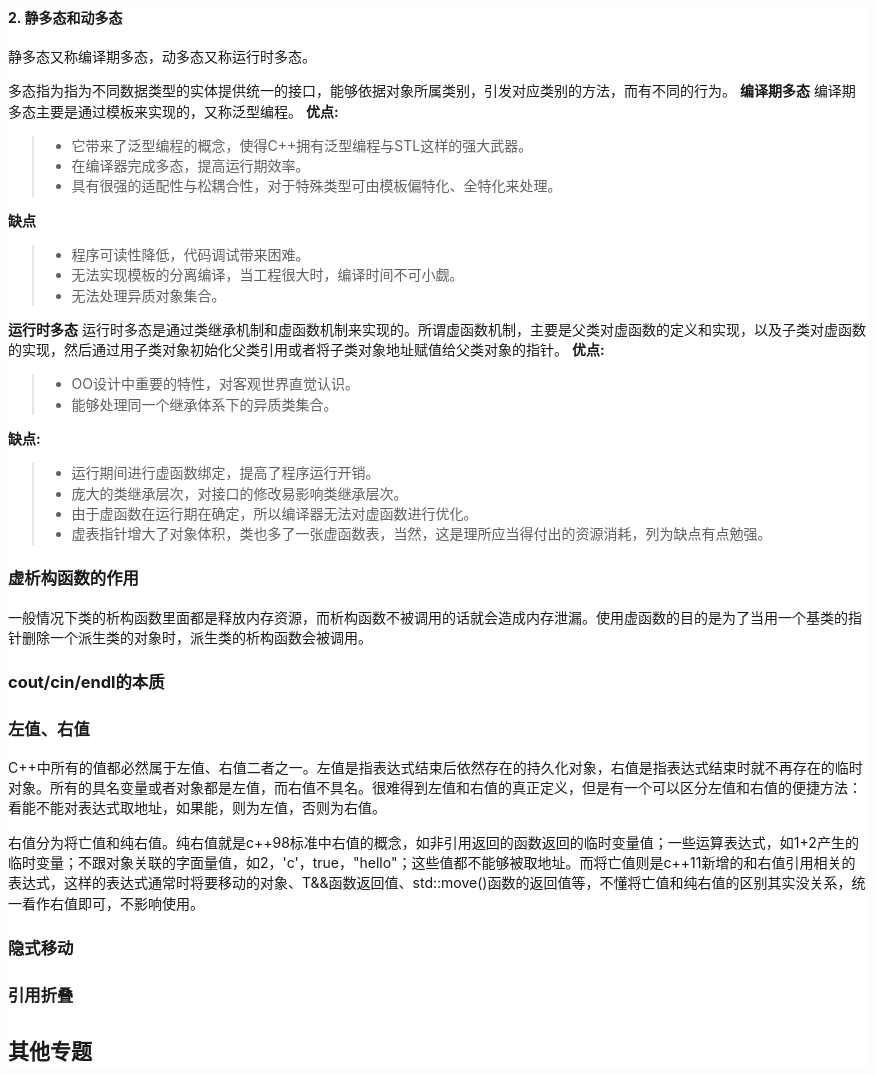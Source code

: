 #### 2. 静多态和动多态

静多态又称编译期多态，动多态又称运行时多态。

多态指为指为不同数据类型的实体提供统一的接口，能够依据对象所属类别，引发对应类别的方法，而有不同的行为。
**编译期多态**
编译期多态主要是通过模板来实现的，又称泛型编程。
**优点:**

>* 它带来了泛型编程的概念，使得C++拥有泛型编程与STL这样的强大武器。
>* 在编译器完成多态，提高运行期效率。 
>* 具有很强的适配性与松耦合性，对于特殊类型可由模板偏特化、全特化来处理。

**缺点**

>* 程序可读性降低，代码调试带来困难。 
>* 无法实现模板的分离编译，当工程很大时，编译时间不可小觑。 
>* 无法处理异质对象集合。

 **运行时多态**
运行时多态是通过类继承机制和虚函数机制来实现的。所谓虚函数机制，主要是父类对虚函数的定义和实现，以及子类对虚函数的实现，然后通过用子类对象初始化父类引用或者将子类对象地址赋值给父类对象的指针。
**优点:**

>* OO设计中重要的特性，对客观世界直觉认识。
>* 能够处理同一个继承体系下的异质类集合。

**缺点:**

>* 运行期间进行虚函数绑定，提高了程序运行开销。
>* 庞大的类继承层次，对接口的修改易影响类继承层次。
>* 由于虚函数在运行期在确定，所以编译器无法对虚函数进行优化。
>* 虚表指针增大了对象体积，类也多了一张虚函数表，当然，这是理所应当得付出的资源消耗，列为缺点有点勉强。



### 虚析构函数的作用

一般情况下类的析构函数里面都是释放内存资源，而析构函数不被调用的话就会造成内存泄漏。使用虚函数的目的是为了当用一个基类的指针删除一个派生类的对象时，派生类的析构函数会被调用。

### cout/cin/endl的本质

### 左值、右值

​		C++中所有的值都必然属于左值、右值二者之一。左值是指表达式结束后依然存在的持久化对象，右值是指表达式结束时就不再存在的临时对象。所有的具名变量或者对象都是左值，而右值不具名。很难得到左值和右值的真正定义，但是有一个可以区分左值和右值的便捷方法：看能不能对表达式取地址，如果能，则为左值，否则为右值。

​		右值分为将亡值和纯右值。纯右值就是c++98标准中右值的概念，如非引用返回的函数返回的临时变量值；一些运算表达式，如1+2产生的临时变量；不跟对象关联的字面量值，如2，'c'，true，"hello"；这些值都不能够被取地址。而将亡值则是c++11新增的和右值引用相关的表达式，这样的表达式通常时将要移动的对象、T&&函数返回值、std::move()函数的返回值等，不懂将亡值和纯右值的区别其实没关系，统一看作右值即可，不影响使用。

### 隐式移动

### 引用折叠



## 其他专题
